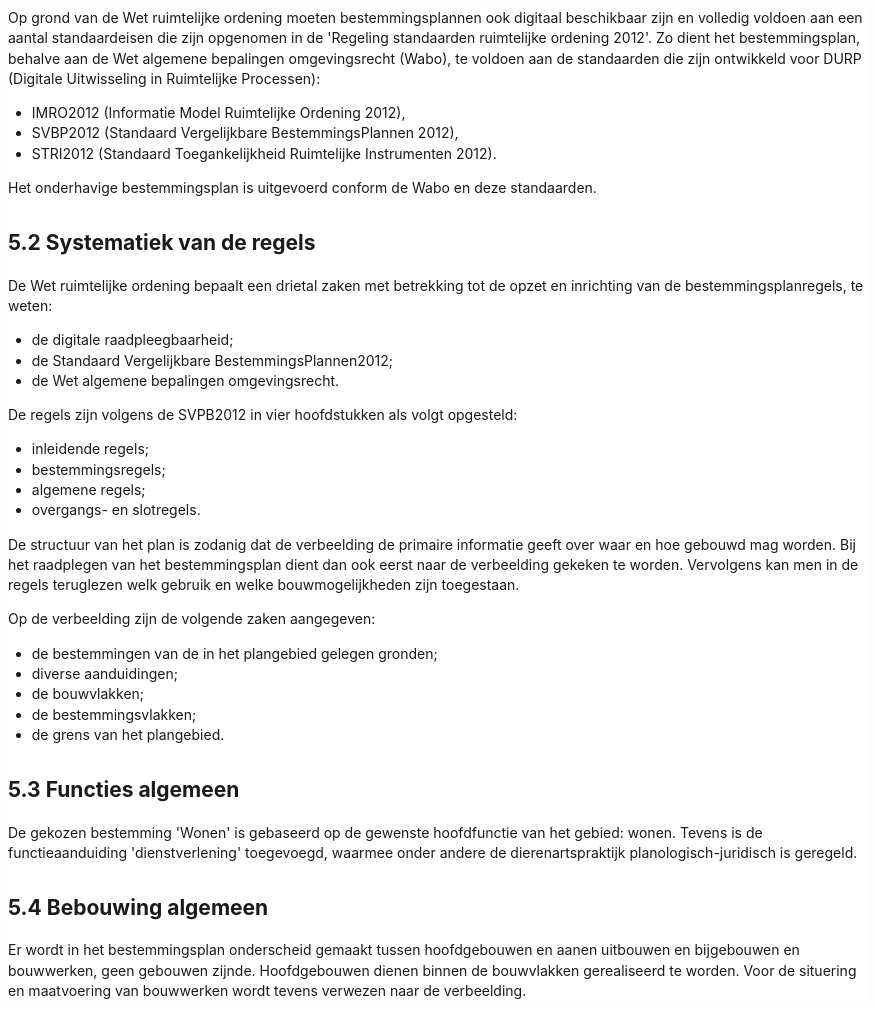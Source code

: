 Op grond van de Wet ruimtelijke ordening moeten bestemmingsplannen ook digitaal beschikbaar zijn en volledig voldoen aan een aantal standaardeisen die zijn opgenomen in de 'Regeling standaarden ruimtelijke ordening 2012'. Zo dient het bestemmingsplan, behalve aan de Wet algemene bepalingen omgevingsrecht (Wabo), te voldoen aan de standaarden die zijn ontwikkeld voor DURP (Digitale Uitwisseling in Ruimtelijke Processen):

- IMRO2012 (Informatie Model Ruimtelijke Ordening 2012),
- SVBP2012 (Standaard Vergelijkbare BestemmingsPlannen 2012),
- STRI2012 (Standaard Toegankelijkheid Ruimtelijke Instrumenten 2012).

<span id="page-38-2"></span>Het onderhavige bestemmingsplan is uitgevoerd conform de Wabo en deze standaarden.

## **5.2 Systematiek van de regels**

De Wet ruimtelijke ordening bepaalt een drietal zaken met betrekking tot de opzet en inrichting van de bestemmingsplanregels, te weten:

- de digitale raadpleegbaarheid;
- de Standaard Vergelijkbare BestemmingsPlannen2012;
- de Wet algemene bepalingen omgevingsrecht.

De regels zijn volgens de SVPB2012 in vier hoofdstukken als volgt opgesteld:

- inleidende regels;
- bestemmingsregels;
- algemene regels;
- overgangs- en slotregels.

De structuur van het plan is zodanig dat de verbeelding de primaire informatie geeft over waar en hoe gebouwd mag worden. Bij het raadplegen van het bestemmingsplan dient dan ook eerst naar de verbeelding gekeken te worden. Vervolgens kan men in de regels teruglezen welk gebruik en welke bouwmogelijkheden zijn toegestaan.

Op de verbeelding zijn de volgende zaken aangegeven:

- de bestemmingen van de in het plangebied gelegen gronden;
- diverse aanduidingen;
- de bouwvlakken;
- de bestemmingsvlakken;
- de grens van het plangebied.

## <span id="page-39-0"></span>**5.3 Functies algemeen**

De gekozen bestemming 'Wonen' is gebaseerd op de gewenste hoofdfunctie van het gebied: wonen. Tevens is de functieaanduiding 'dienstverlening' toegevoegd, waarmee onder andere de dierenartspraktijk planologisch-juridisch is geregeld.

## <span id="page-39-1"></span>**5.4 Bebouwing algemeen**

Er wordt in het bestemmingsplan onderscheid gemaakt tussen hoofdgebouwen en aanen uitbouwen en bijgebouwen en bouwwerken, geen gebouwen zijnde. Hoofdgebouwen dienen binnen de bouwvlakken gerealiseerd te worden. Voor de situering en maatvoering van bouwwerken wordt tevens verwezen naar de verbeelding.
